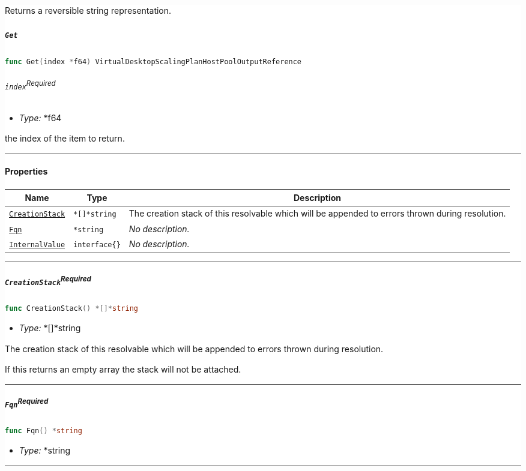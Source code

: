 Returns a reversible string representation.

##### `Get` <a name="Get" id="@cdktf/provider-azurerm.virtualDesktopScalingPlan.VirtualDesktopScalingPlanHostPoolList.get"></a>

```go
func Get(index *f64) VirtualDesktopScalingPlanHostPoolOutputReference
```

###### `index`<sup>Required</sup> <a name="index" id="@cdktf/provider-azurerm.virtualDesktopScalingPlan.VirtualDesktopScalingPlanHostPoolList.get.parameter.index"></a>

- *Type:* *f64

the index of the item to return.

---


#### Properties <a name="Properties" id="Properties"></a>

| **Name** | **Type** | **Description** |
| --- | --- | --- |
| <code><a href="#@cdktf/provider-azurerm.virtualDesktopScalingPlan.VirtualDesktopScalingPlanHostPoolList.property.creationStack">CreationStack</a></code> | <code>*[]*string</code> | The creation stack of this resolvable which will be appended to errors thrown during resolution. |
| <code><a href="#@cdktf/provider-azurerm.virtualDesktopScalingPlan.VirtualDesktopScalingPlanHostPoolList.property.fqn">Fqn</a></code> | <code>*string</code> | *No description.* |
| <code><a href="#@cdktf/provider-azurerm.virtualDesktopScalingPlan.VirtualDesktopScalingPlanHostPoolList.property.internalValue">InternalValue</a></code> | <code>interface{}</code> | *No description.* |

---

##### `CreationStack`<sup>Required</sup> <a name="CreationStack" id="@cdktf/provider-azurerm.virtualDesktopScalingPlan.VirtualDesktopScalingPlanHostPoolList.property.creationStack"></a>

```go
func CreationStack() *[]*string
```

- *Type:* *[]*string

The creation stack of this resolvable which will be appended to errors thrown during resolution.

If this returns an empty array the stack will not be attached.

---

##### `Fqn`<sup>Required</sup> <a name="Fqn" id="@cdktf/provider-azurerm.virtualDesktopScalingPlan.VirtualDesktopScalingPlanHostPoolList.property.fqn"></a>

```go
func Fqn() *string
```

- *Type:* *string

---